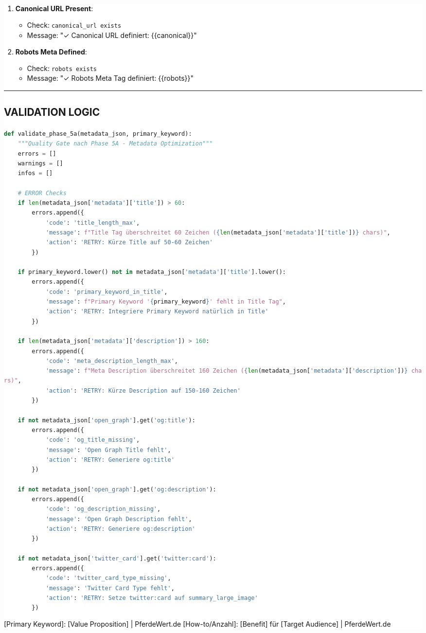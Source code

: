 1. **Canonical URL Present**:
   - Check: `canonical_url exists`
   - Message: "✓ Canonical URL definiert: {{canonical}}"

2. **Robots Meta Defined**:
   - Check: `robots exists`
   - Message: "✓ Robots Meta Tag definiert: {{robots}}"

---

## VALIDATION LOGIC

```python
def validate_phase_5a(metadata_json, primary_keyword):
    """Quality Gate nach Phase 5A - Metadata Optimization"""
    errors = []
    warnings = []
    infos = []

    # ERROR Checks
    if len(metadata_json['metadata']['title']) > 60:
        errors.append({
            'code': 'title_length_max',
            'message': f"Title Tag überschreitet 60 Zeichen ({len(metadata_json['metadata']['title'])} chars)",
            'action': 'RETRY: Kürze Title auf 50-60 Zeichen'
        })

    if primary_keyword.lower() not in metadata_json['metadata']['title'].lower():
        errors.append({
            'code': 'primary_keyword_in_title',
            'message': f"Primary Keyword '{primary_keyword}' fehlt in Title Tag",
            'action': 'RETRY: Integriere Primary Keyword natürlich in Title'
        })

    if len(metadata_json['metadata']['description']) > 160:
        errors.append({
            'code': 'meta_description_length_max',
            'message': f"Meta Description überschreitet 160 Zeichen ({len(metadata_json['metadata']['description'])} chars)",
            'action': 'RETRY: Kürze Description auf 150-160 Zeichen'
        })

    if not metadata_json['open_graph'].get('og:title'):
        errors.append({
            'code': 'og_title_missing',
            'message': 'Open Graph Title fehlt',
            'action': 'RETRY: Generiere og:title'
        })

    if not metadata_json['open_graph'].get('og:description'):
        errors.append({
            'code': 'og_description_missing',
            'message': 'Open Graph Description fehlt',
            'action': 'RETRY: Generiere og:description'
        })

    if not metadata_json['twitter_card'].get('twitter:card'):
        errors.append({
            'code': 'twitter_card_type_missing',
            'message': 'Twitter Card Type fehlt',
            'action': 'RETRY: Setze twitter:card auf summary_large_image'
        })

```

[Primary Keyword]: [Value Proposition] | PferdeWert.de
[How-to/Anzahl]: [Benefit] für [Target Audience] | PferdeWert.de